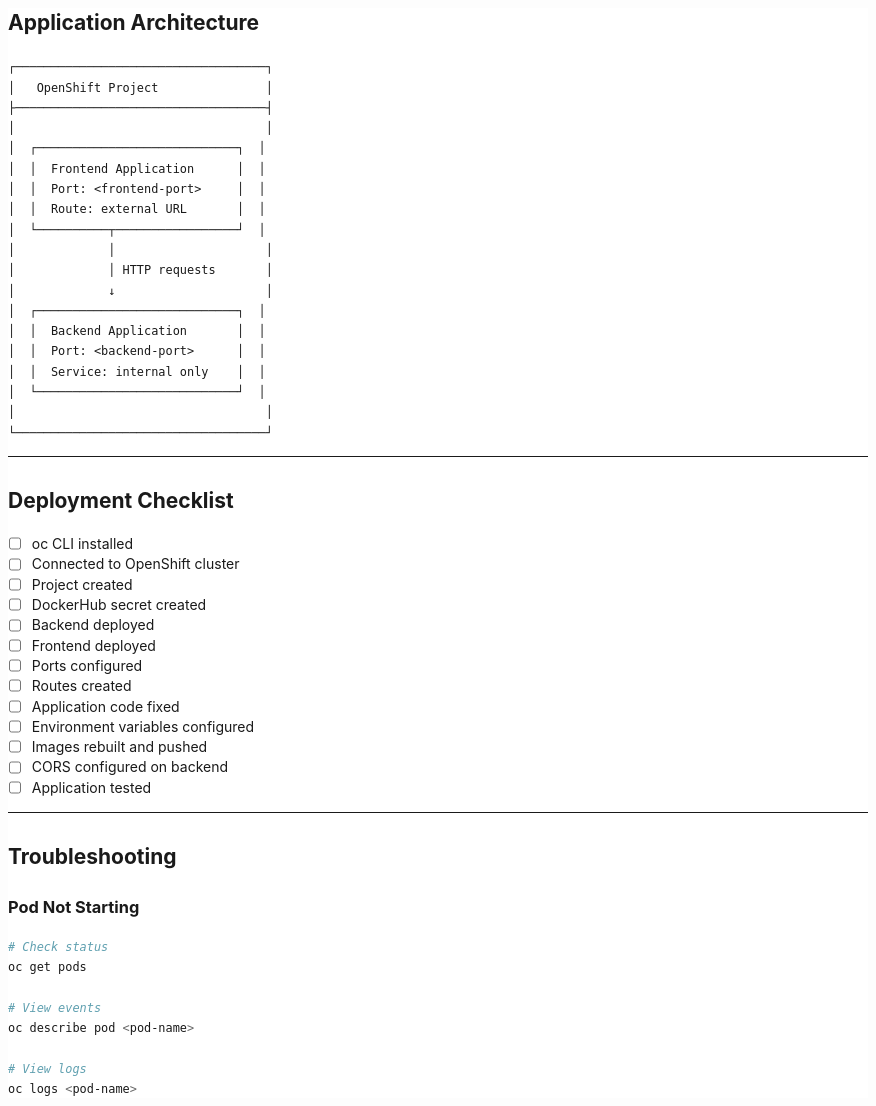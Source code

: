 
## Application Architecture

```
┌───────────────────────────────────┐
│   OpenShift Project               │
├───────────────────────────────────┤
│                                   │
│  ┌────────────────────────────┐  │
│  │  Frontend Application      │  │
│  │  Port: <frontend-port>     │  │
│  │  Route: external URL       │  │
│  └──────────┬─────────────────┘  │
│             │                     │
│             │ HTTP requests       │
│             ↓                     │
│  ┌────────────────────────────┐  │
│  │  Backend Application       │  │
│  │  Port: <backend-port>      │  │
│  │  Service: internal only    │  │
│  └────────────────────────────┘  │
│                                   │
└───────────────────────────────────┘
```

---

## Deployment Checklist

- [ ] oc CLI installed
- [ ] Connected to OpenShift cluster
- [ ] Project created
- [ ] DockerHub secret created
- [ ] Backend deployed
- [ ] Frontend deployed
- [ ] Ports configured
- [ ] Routes created
- [ ] Application code fixed
- [ ] Environment variables configured
- [ ] Images rebuilt and pushed
- [ ] CORS configured on backend
- [ ] Application tested

---

## Troubleshooting

### Pod Not Starting

```bash
# Check status
oc get pods

# View events
oc describe pod <pod-name>

# View logs
oc logs <pod-name>
```
